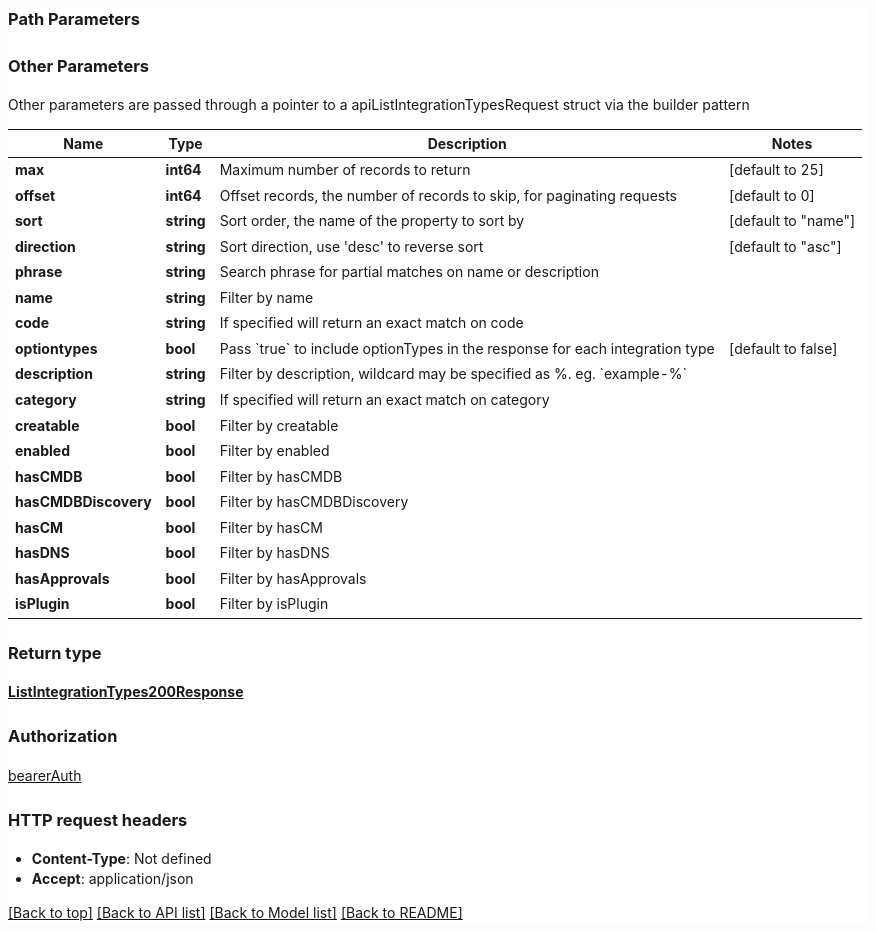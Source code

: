 ### Path Parameters



### Other Parameters

Other parameters are passed through a pointer to a apiListIntegrationTypesRequest struct via the builder pattern


Name | Type | Description  | Notes
------------- | ------------- | ------------- | -------------
 **max** | **int64** | Maximum number of records to return | [default to 25]
 **offset** | **int64** | Offset records, the number of records to skip, for paginating requests | [default to 0]
 **sort** | **string** | Sort order, the name of the property to sort by | [default to &quot;name&quot;]
 **direction** | **string** | Sort direction, use &#39;desc&#39; to reverse sort | [default to &quot;asc&quot;]
 **phrase** | **string** | Search phrase for partial matches on name or description | 
 **name** | **string** | Filter by name | 
 **code** | **string** | If specified will return an exact match on code | 
 **optiontypes** | **bool** | Pass &#x60;true&#x60; to include optionTypes in the response for each integration type | [default to false]
 **description** | **string** | Filter by description, wildcard may be specified as %. eg. &#x60;example-%&#x60; | 
 **category** | **string** | If specified will return an exact match on category | 
 **creatable** | **bool** | Filter by creatable | 
 **enabled** | **bool** | Filter by enabled | 
 **hasCMDB** | **bool** | Filter by hasCMDB | 
 **hasCMDBDiscovery** | **bool** | Filter by hasCMDBDiscovery | 
 **hasCM** | **bool** | Filter by hasCM | 
 **hasDNS** | **bool** | Filter by hasDNS | 
 **hasApprovals** | **bool** | Filter by hasApprovals | 
 **isPlugin** | **bool** | Filter by isPlugin | 

### Return type

[**ListIntegrationTypes200Response**](ListIntegrationTypes200Response.md)

### Authorization

[bearerAuth](../README.md#bearerAuth)

### HTTP request headers

- **Content-Type**: Not defined
- **Accept**: application/json

[[Back to top]](#) [[Back to API list]](../README.md#documentation-for-api-endpoints)
[[Back to Model list]](../README.md#documentation-for-models)
[[Back to README]](../README.md)

